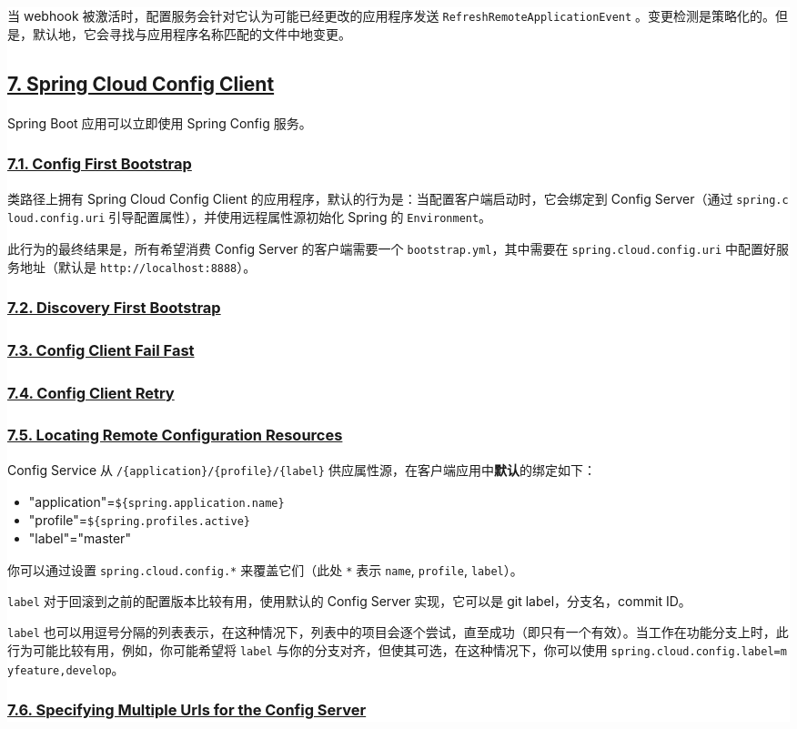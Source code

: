 当 webhook 被激活时，配置服务会针对它认为可能已经更改的应用程序发送 `RefreshRemoteApplicationEvent` 。变更检测是策略化的。但是，默认地，它会寻找与应用程序名称匹配的文件中地变更。


## [7. Spring Cloud Config Client](https://docs.spring.io/spring-cloud-config/docs/2.2.8.RELEASE/reference/html/#_spring_cloud_config_client)
Spring Boot 应用可以立即使用 Spring Config 服务。


### [7.1. Config First Bootstrap](https://docs.spring.io/spring-cloud-config/docs/2.2.8.RELEASE/reference/html/#config-first-bootstrap)
类路径上拥有 Spring Cloud Config Client 的应用程序，默认的行为是：当配置客户端启动时，它会绑定到 Config Server（通过 `spring.cloud.config.uri` 引导配置属性），并使用远程属性源初始化 Spring 的 `Environment`。

此行为的最终结果是，所有希望消费 Config Server 的客户端需要一个 `bootstrap.yml`，其中需要在 `spring.cloud.config.uri` 中配置好服务地址（默认是 `http://localhost:8888`）。


### [7.2. Discovery First Bootstrap](https://docs.spring.io/spring-cloud-config/docs/2.2.8.RELEASE/reference/html/#discovery-first-bootstrap)


### [7.3. Config Client Fail Fast](https://docs.spring.io/spring-cloud-config/docs/2.2.8.RELEASE/reference/html/#config-client-fail-fast)


### [7.4. Config Client Retry](https://docs.spring.io/spring-cloud-config/docs/2.2.8.RELEASE/reference/html/#config-client-retry)

### [7.5. Locating Remote Configuration Resources](https://docs.spring.io/spring-cloud-config/docs/2.2.8.RELEASE/reference/html/#_locating_remote_configuration_resources)

Config Service 从 `/{application}/{profile}/{label}` 供应属性源，在客户端应用中**默认**的绑定如下：

- "application"=`${spring.application.name}`
- "profile"=`${spring.profiles.active}`
- "label"="master"


你可以通过设置 `spring.cloud.config.*` 来覆盖它们（此处 `*` 表示 `name`, `profile`, `label`）。

`label` 对于回滚到之前的配置版本比较有用，使用默认的 Config Server 实现，它可以是 git label，分支名，commit ID。

`label` 也可以用逗号分隔的列表表示，在这种情况下，列表中的项目会逐个尝试，直至成功（即只有一个有效）。当工作在功能分支上时，此行为可能比较有用，例如，你可能希望将 `label` 与你的分支对齐，但使其可选，在这种情况下，你可以使用 `spring.cloud.config.label=myfeature,develop`。



### [7.6. Specifying Multiple Urls for the Config Server](https://docs.spring.io/spring-cloud-config/docs/2.2.8.RELEASE/reference/html/#_specifying_multiple_urls_for_the_config_server)
